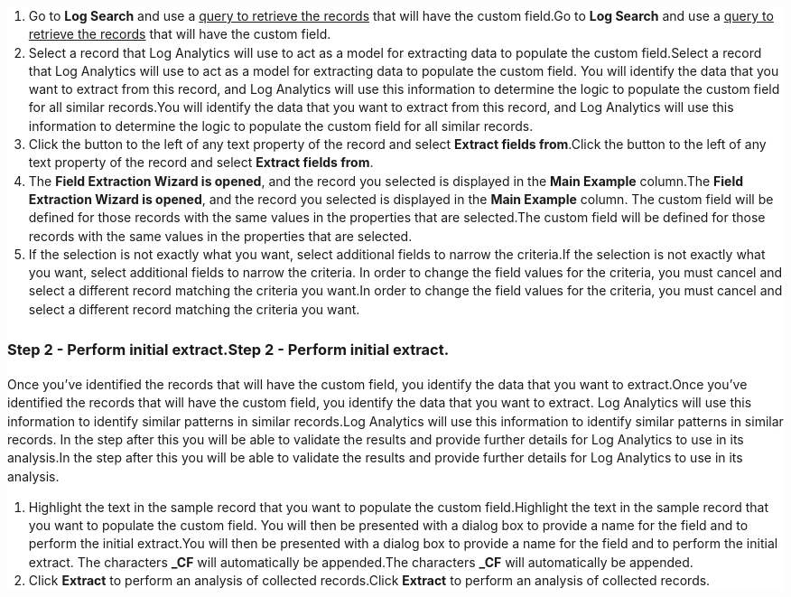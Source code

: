 1. <span data-ttu-id="021ed-125">Go to **Log Search** and use a [query to retrieve the records](log-analytics-log-searches.md) that will have the custom field.</span><span class="sxs-lookup"><span data-stu-id="021ed-125">Go to **Log Search** and use a [query to retrieve the records](log-analytics-log-searches.md) that will have the custom field.</span></span>
2. <span data-ttu-id="021ed-126">Select a record that Log Analytics will use to act as a model for extracting data to populate the custom field.</span><span class="sxs-lookup"><span data-stu-id="021ed-126">Select a record that Log Analytics will use to act as a model for extracting data to populate the custom field.</span></span>  <span data-ttu-id="021ed-127">You will identify the data that you want to extract from this record, and Log Analytics will use this information to determine the logic to populate the custom field for all similar records.</span><span class="sxs-lookup"><span data-stu-id="021ed-127">You will identify the data that you want to extract from this record, and Log Analytics will use this information to determine the logic to populate the custom field for all similar records.</span></span>
3. <span data-ttu-id="021ed-128">Click the button to the left of any text property of the record and select **Extract fields from**.</span><span class="sxs-lookup"><span data-stu-id="021ed-128">Click the button to the left of any text property of the record and select **Extract fields from**.</span></span>
4. <span data-ttu-id="021ed-129">The **Field Extraction Wizard is opened**, and the record you selected is displayed in the **Main Example** column.</span><span class="sxs-lookup"><span data-stu-id="021ed-129">The **Field Extraction Wizard is opened**, and the record you selected is displayed in the **Main Example** column.</span></span>  <span data-ttu-id="021ed-130">The custom field will be defined for those records with the same values in the properties that are selected.</span><span class="sxs-lookup"><span data-stu-id="021ed-130">The custom field will be defined for those records with the same values in the properties that are selected.</span></span>  
5. <span data-ttu-id="021ed-131">If the selection is not exactly what you want, select additional fields to narrow the criteria.</span><span class="sxs-lookup"><span data-stu-id="021ed-131">If the selection is not exactly what you want, select additional fields to narrow the criteria.</span></span>  <span data-ttu-id="021ed-132">In order to change the field values for the criteria, you must cancel and select a different record matching the criteria you want.</span><span class="sxs-lookup"><span data-stu-id="021ed-132">In order to change the field values for the criteria, you must cancel and select a different record matching the criteria you want.</span></span>

### <a name="step-2---perform-initial-extract"></a><span data-ttu-id="021ed-133">Step 2 - Perform initial extract.</span><span class="sxs-lookup"><span data-stu-id="021ed-133">Step 2 - Perform initial extract.</span></span>
<span data-ttu-id="021ed-134">Once you’ve identified the records that will have the custom field, you identify the data that you want to extract.</span><span class="sxs-lookup"><span data-stu-id="021ed-134">Once you’ve identified the records that will have the custom field, you identify the data that you want to extract.</span></span>  <span data-ttu-id="021ed-135">Log Analytics will use this information to identify similar patterns in similar records.</span><span class="sxs-lookup"><span data-stu-id="021ed-135">Log Analytics will use this information to identify similar patterns in similar records.</span></span>  <span data-ttu-id="021ed-136">In the step after this you will be able to validate the results and provide further details for Log Analytics to use in its analysis.</span><span class="sxs-lookup"><span data-stu-id="021ed-136">In the step after this you will be able to validate the results and provide further details for Log Analytics to use in its analysis.</span></span>

1. <span data-ttu-id="021ed-137">Highlight the text in the sample record that you want to populate the custom field.</span><span class="sxs-lookup"><span data-stu-id="021ed-137">Highlight the text in the sample record that you want to populate the custom field.</span></span>  <span data-ttu-id="021ed-138">You will then be presented with a dialog box to provide a name for the field and to perform the initial extract.</span><span class="sxs-lookup"><span data-stu-id="021ed-138">You will then be presented with a dialog box to provide a name for the field and to perform the initial extract.</span></span>  <span data-ttu-id="021ed-139">The characters **\_CF** will automatically be appended.</span><span class="sxs-lookup"><span data-stu-id="021ed-139">The characters **\_CF** will automatically be appended.</span></span>
2. <span data-ttu-id="021ed-140">Click **Extract** to perform an analysis of collected records.</span><span class="sxs-lookup"><span data-stu-id="021ed-140">Click **Extract** to perform an analysis of collected records.</span></span>  